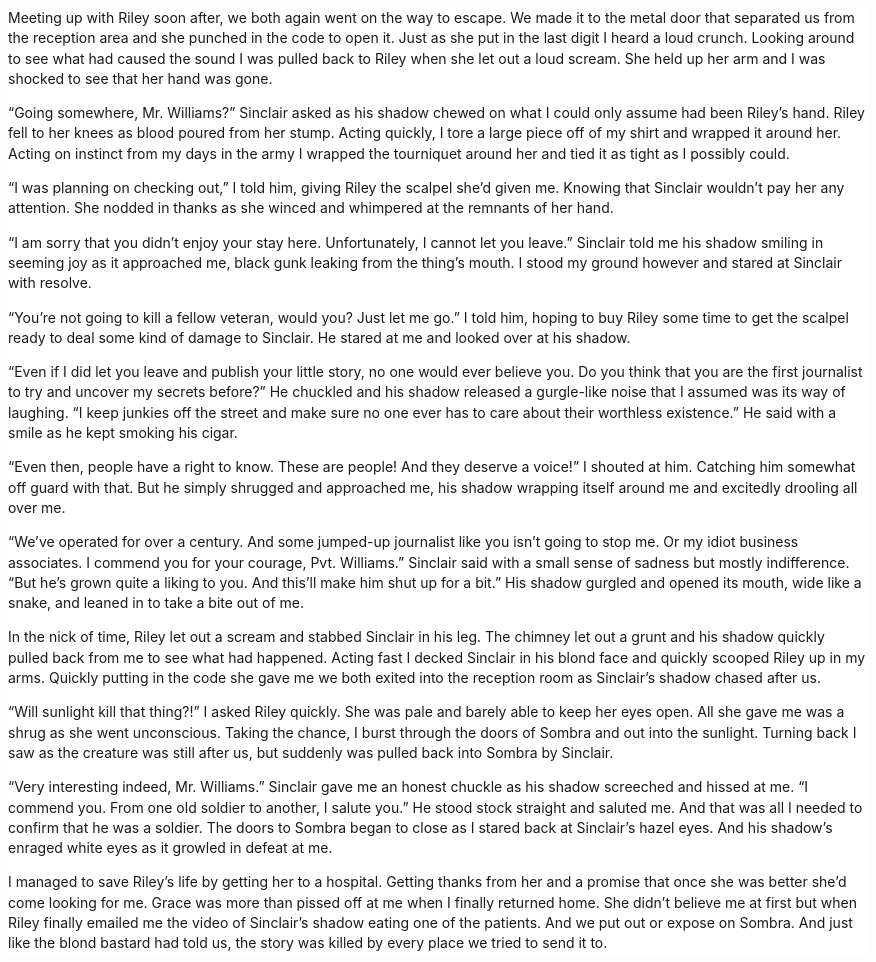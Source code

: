 Meeting up with Riley soon after, we both again went on the way to escape. We made it to the metal door that separated us from the reception area and she punched in the code to open it. Just as she put in the last digit I heard a loud crunch. Looking around to see what had caused the sound I was pulled back to Riley when she let out a loud scream. She held up her arm and I was shocked to see that her hand was gone. 

“Going somewhere, Mr. Williams?” Sinclair asked as his shadow chewed on what I could only assume had been Riley’s hand. Riley fell to her knees as blood poured from her stump. Acting quickly, I tore a large piece off of my shirt and wrapped it around her. Acting on instinct from my days in the army I wrapped the tourniquet around her and tied it as tight as I possibly could. 

“I was planning on checking out,” I told him, giving Riley the scalpel she’d given me. Knowing that Sinclair wouldn’t pay her any attention. She nodded in thanks as she winced and whimpered at the remnants of her hand. 

“I am sorry that you didn’t enjoy your stay here. Unfortunately, I cannot let you leave.” Sinclair told me his shadow smiling in seeming joy as it approached me, black gunk leaking from the thing’s mouth. I stood my ground however and stared at Sinclair with resolve. 

“You’re not going to kill a fellow veteran, would you? Just let me go.” I told him, hoping to buy Riley some time to get the scalpel ready to deal some kind of damage to Sinclair. He stared at me and looked over at his shadow. 

“Even if I did let you leave and publish your little story, no one would ever believe you. Do you think that you are the first journalist to try and uncover my secrets before?” He chuckled and his shadow released a gurgle-like noise that I assumed was its way of laughing. “I keep junkies off the street and make sure no one ever has to care about their worthless existence.” He said with a smile as he kept smoking his cigar. 

“Even then, people have a right to know. These are people! And they deserve a voice!” I shouted at him. Catching him somewhat off guard with that. But he simply shrugged and approached me, his shadow wrapping itself around me and excitedly drooling all over me. 

“We’ve operated for over a century. And some jumped-up journalist like you isn’t going to stop me. Or my idiot business associates. I commend you for your courage, Pvt. Williams.” Sinclair said with a small sense of sadness but mostly indifference. “But he’s grown quite a liking to you. And this’ll make him shut up for a bit.” His shadow gurgled and opened its mouth, wide like a snake, and leaned in to take a bite out of me. 

In the nick of time, Riley let out a scream and stabbed Sinclair in his leg. The chimney let out a grunt and his shadow quickly pulled back from me to see what had happened. Acting fast I decked Sinclair in his blond face and quickly scooped Riley up in my arms. Quickly putting in the code she gave me we both exited into the reception room as Sinclair’s shadow chased after us. 

“Will sunlight kill that thing?!” I asked Riley quickly. She was pale and barely able to keep her eyes open. All she gave me was a shrug as she went unconscious. Taking the chance, I burst through the doors of Sombra and out into the sunlight. Turning back I saw as the creature was still after us, but suddenly was pulled back into Sombra by Sinclair. 

“Very interesting indeed, Mr. Williams.” Sinclair gave me an honest chuckle as his shadow screeched and hissed at me. “I commend you. From one old soldier to another, I salute you.” He stood stock straight and saluted me. And that was all I needed to confirm that he was a soldier. The doors to Sombra began to close as I stared back at Sinclair’s hazel eyes. And his shadow’s enraged white eyes as it growled in defeat at me. 

I managed to save Riley’s life by getting her to a hospital. Getting thanks from her and a promise that once she was better she’d come looking for me. Grace was more than pissed off at me when I finally returned home. She didn’t believe me at first but when Riley finally emailed me the video of Sinclair’s shadow eating one of the patients. And we put out or expose on Sombra. And just like the blond bastard had told us, the story was killed by every place we tried to send it to. 
